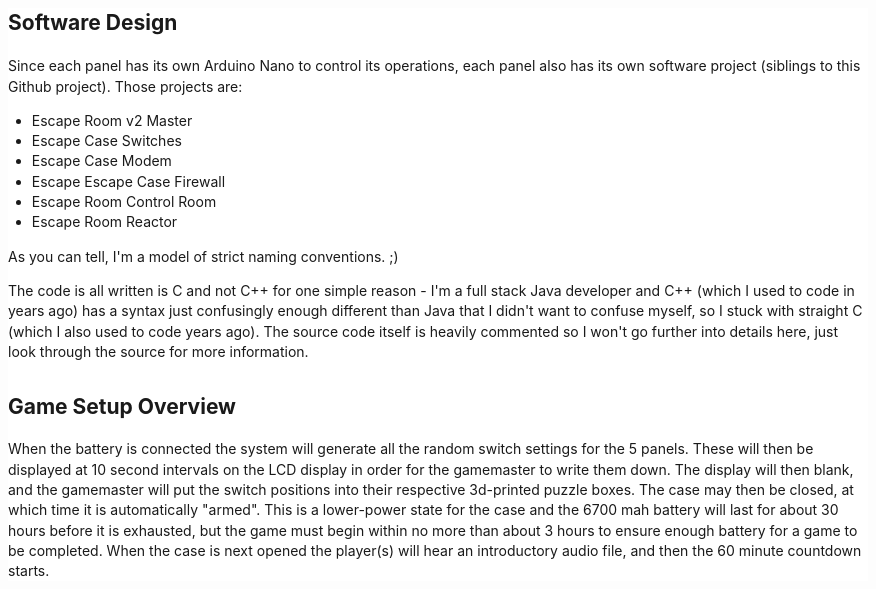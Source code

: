 <h2>Software Design</h2>
Since each panel has its own Arduino Nano to control its operations, each panel also has its own software project (siblings to this Github project). Those projects are:

<ul>
  <li>Escape Room v2 Master</li>
  <li>Escape Case Switches</li>
  <li>Escape Case Modem</li>
  <li>Escape Escape Case Firewall</li>
  <li>Escape Room Control Room</li>
  <li>Escape Room Reactor</li>
</ul>

As you can tell, I'm a model of strict naming conventions. ;)

<p>The code is all written is C and not C++ for one simple reason - I'm a full stack Java developer and C++ (which I used to code in years ago) has a syntax
  just confusingly enough different than Java that I didn't want to confuse myself, so I stuck with straight C (which I also used to code years ago). The
  source code itself is heavily commented so I won't go further into details here, just look through the source for more information.

<h2>Game Setup Overview</h2>
When the battery is connected the system will generate all the random switch settings for the 5 panels. These will then be displayed at 10 second intervals
on the LCD display in order for the gamemaster to write them down. The display will then blank, and the gamemaster will put the switch positions into their
respective 3d-printed puzzle boxes. The case may then be closed, at which time it is automatically "armed". This is a lower-power state for the case and
the 6700 mah battery will last for about 30 hours before it is exhausted, but the game must begin within no more than about 3 hours to ensure enough
battery for a game to be completed. When the case is next opened the player(s) will hear an introductory audio file, and then the 60 minute countdown starts.

